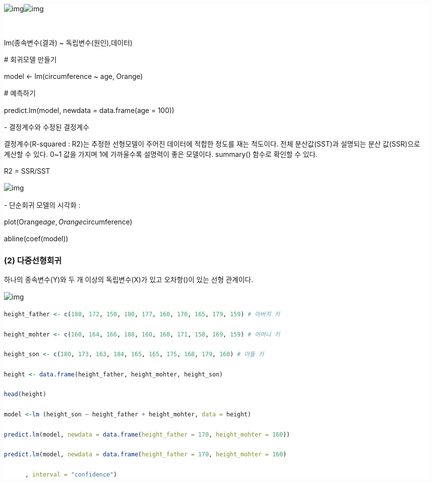  

![img](file:///C:/Users/user/AppData/Local/Temp/msohtmlclip1/01/clip_image016.jpg)![img](file:///C:/Users/user/AppData/Local/Temp/msohtmlclip1/01/clip_image018.png)

 

 

 

 

 

​                                                           

lm(종속변수(결과) ~ 독립변수(원인),데이터)

\# 회귀모델 만들기

model <- lm(circumference ~ age, Orange)

\# 예측하기

predict.lm(model, newdata = data.frame(age = 100))

 

\- 결정계수와 수정된 결정계수

 

결정계수(R-squared : R2)는 추정한 선형모델이 주어진 데이터에 적합한 정도를 재는 척도이다. 전체 분산값(SST)과 설명되는 분산 값(SSR)으로 계산할 수 있다. 0~1 값을 가지며 1에 가까울수록 설명력이 좋은 모델이다. summary() 함수로 확인할 수 있다.

 

   R2 = SSR/SST

![img](file:///C:/Users/user/AppData/Local/Temp/msohtmlclip1/01/clip_image020.jpg)

 

\- 단순회귀 모델의 시각화 : 

plot(Orange$age, Orange$circumference)

abline(coef(model))

 

### (2) 다중선형회귀

하나의 종속변수(Y)와 두 개 이상의 독립변수(X)가 있고 오차항()이 있는 선형 관계이다.

![img](file:///C:/Users/user/AppData/Local/Temp/msohtmlclip1/01/clip_image022.jpg)

 

```R
height_father <- c(180, 172, 150, 180, 177, 160, 170, 165, 179, 159) # 아버지 키 

height_mohter <- c(160, 164, 166, 188, 160, 160, 171, 158, 169, 159) # 어머니 키

height_son <- c(180, 173, 163, 184, 165, 165, 175, 168, 179, 160) # 아들 키 

height <- data.frame(height_father, height_mohter, height_son)

head(height) 

model <-lm (height_son ~ height_father + height_mohter, data = height)

predict.lm(model, newdata = data.frame(height_father = 170, height_mohter = 160))

predict.lm(model, newdata = data.frame(height_father = 170, height_mohter = 160)

​      , interval = "confidence")
```
